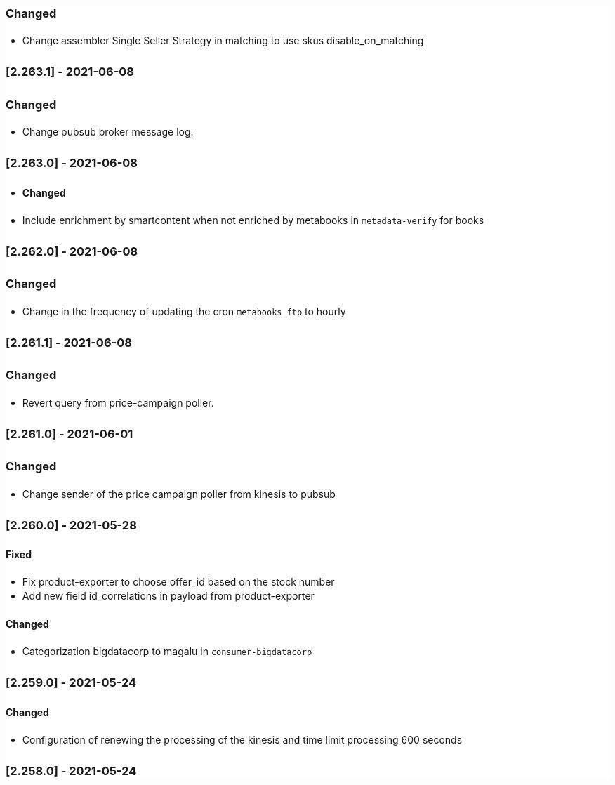 ### Changed

* Change assembler Single Seller Strategy in matching to use skus disable_on_matching

### [2.263.1] - 2021-06-08

### Changed

* Change pubsub broker message log.

### [2.263.0] - 2021-06-08

* #### Changed

*  Include enrichment by smartcontent when not enriched by metabooks in `metadata-verify` for books

### [2.262.0] - 2021-06-08

### Changed

* Change in the frequency of updating the cron `metabooks_ftp` to hourly

### [2.261.1] - 2021-06-08

### Changed

* Revert query from price-campaign poller.

### [2.261.0] - 2021-06-01

### Changed

* Change sender of the price campaign poller from kinesis to pubsub

### [2.260.0] - 2021-05-28

#### Fixed

* Fix product-exporter to choose offer_id based on the stock number
* Add new field id_correlations in payload from product-exporter

#### Changed

* Categorization bigdatacorp to magalu in `consumer-bigdatacorp`

### [2.259.0] - 2021-05-24

#### Changed

* Configuration of renewing the processing of the kinesis and time limit processing 600 seconds

### [2.258.0] - 2021-05-24
